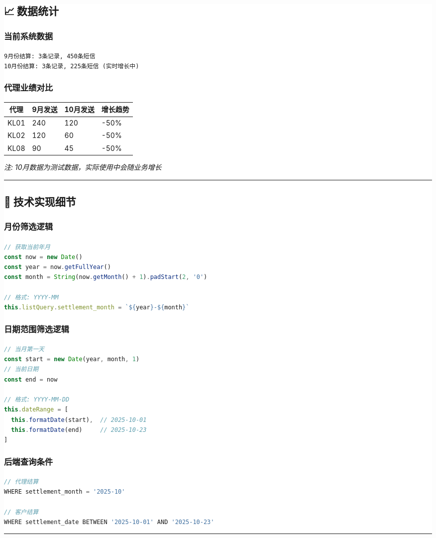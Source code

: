 
## 📈 数据统计

### 当前系统数据
```
9月份结算: 3条记录, 450条短信
10月份结算: 3条记录, 225条短信 (实时增长中)
```

### 代理业绩对比
| 代理 | 9月发送 | 10月发送 | 增长趋势 |
|------|---------|----------|----------|
| KL01 | 240 | 120 | -50% |
| KL02 | 120 | 60 | -50% |
| KL08 | 90 | 45 | -50% |

*注: 10月数据为测试数据，实际使用中会随业务增长*

---

## 🔧 技术实现细节

### 月份筛选逻辑
```javascript
// 获取当前年月
const now = new Date()
const year = now.getFullYear()
const month = String(now.getMonth() + 1).padStart(2, '0')

// 格式: YYYY-MM
this.listQuery.settlement_month = `${year}-${month}`
```

### 日期范围筛选逻辑
```javascript
// 当月第一天
const start = new Date(year, month, 1)
// 当前日期
const end = now

// 格式: YYYY-MM-DD
this.dateRange = [
  this.formatDate(start),  // 2025-10-01
  this.formatDate(end)     // 2025-10-23
]
```

### 后端查询条件
```javascript
// 代理结算
WHERE settlement_month = '2025-10'

// 客户结算
WHERE settlement_date BETWEEN '2025-10-01' AND '2025-10-23'
```

---